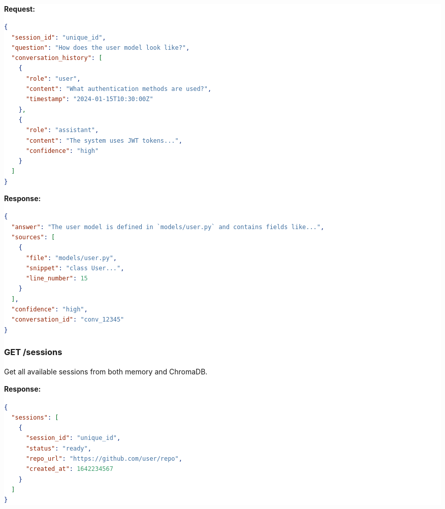 **Request:**
```json
{
  "session_id": "unique_id",
  "question": "How does the user model look like?",
  "conversation_history": [
    {
      "role": "user",
      "content": "What authentication methods are used?",
      "timestamp": "2024-01-15T10:30:00Z"
    },
    {
      "role": "assistant", 
      "content": "The system uses JWT tokens...",
      "confidence": "high"
    }
  ]
}
```

**Response:**
```json
{
  "answer": "The user model is defined in `models/user.py` and contains fields like...",
  "sources": [
    {
      "file": "models/user.py",
      "snippet": "class User...",
      "line_number": 15
    }
  ],
  "confidence": "high",
  "conversation_id": "conv_12345"
}
```

### GET /sessions
Get all available sessions from both memory and ChromaDB.

**Response:**
```json
{
  "sessions": [
    {
      "session_id": "unique_id",
      "status": "ready",
      "repo_url": "https://github.com/user/repo",
      "created_at": 1642234567
    }
  ]
}
```
